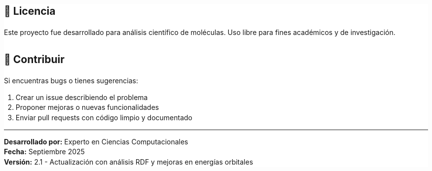 ## 📄 Licencia

Este proyecto fue desarrollado para análisis científico de moléculas. Uso libre para fines académicos y de investigación.

## 🤝 Contribuir

Si encuentras bugs o tienes sugerencias:
1. Crear un issue describiendo el problema
2. Proponer mejoras o nuevas funcionalidades
3. Enviar pull requests con código limpio y documentado

---

**Desarrollado por:** Experto en Ciencias Computacionales  
**Fecha:** Septiembre 2025  
**Versión:** 2.1 - Actualización con análisis RDF y mejoras en energías orbitales
